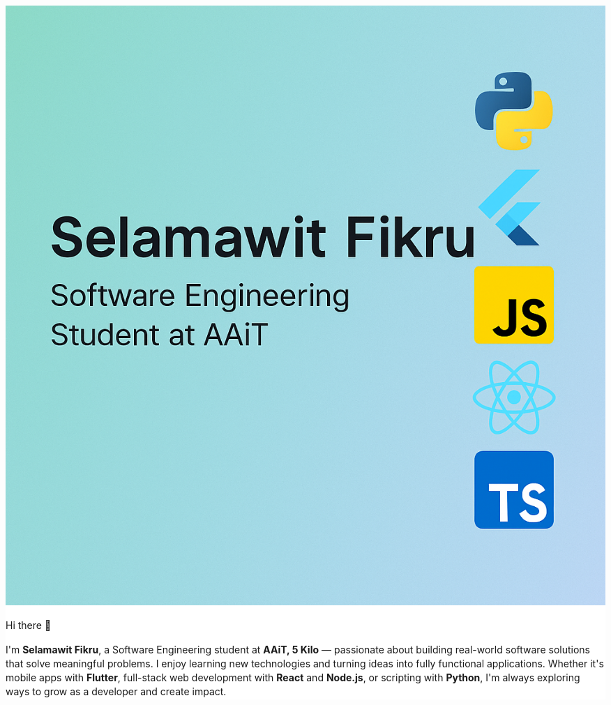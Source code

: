 <p align="center">
  <img src="https://github.com/selam1630/selam1630/blob/main/7a2981e8-4be8-414c-91c4-fb77f6e8f2fa.png" alt="Selamawit Fikru Banner" width="100%" />
</p>

Hi there 👋

I'm **Selamawit Fikru**, a Software Engineering student at **AAiT, 5 Kilo** — passionate about building real-world software solutions that solve meaningful problems. I enjoy learning new technologies and turning ideas into fully functional applications. Whether it's mobile apps with **Flutter**, full-stack web development with **React** and **Node.js**, or scripting with **Python**, I'm always exploring ways to grow as a developer and create impact.

